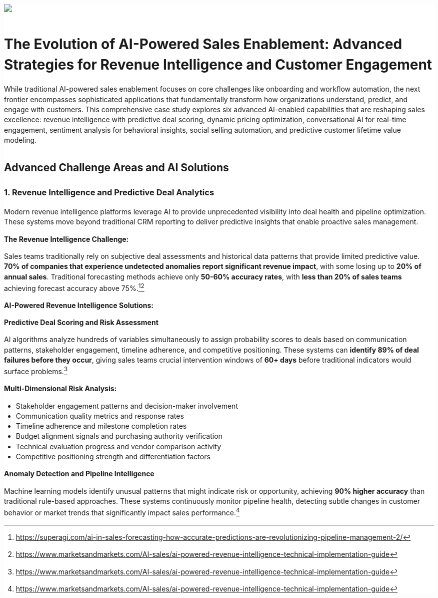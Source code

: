 <img src="https://r2cdn.perplexity.ai/pplx-full-logo-primary-dark%402x.png" style="height:64px;margin-right:32px"/>

# The Evolution of AI-Powered Sales Enablement: Advanced Strategies for Revenue Intelligence and Customer Engagement

While traditional AI-powered sales enablement focuses on core challenges like onboarding and workflow automation, the next frontier encompasses sophisticated applications that fundamentally transform how organizations understand, predict, and engage with customers. This comprehensive case study explores six advanced AI-enabled capabilities that are reshaping sales excellence: revenue intelligence with predictive deal scoring, dynamic pricing optimization, conversational AI for real-time engagement, sentiment analysis for behavioral insights, social selling automation, and predictive customer lifetime value modeling.

## Advanced Challenge Areas and AI Solutions

### 1. Revenue Intelligence and Predictive Deal Analytics

Modern revenue intelligence platforms leverage AI to provide unprecedented visibility into deal health and pipeline optimization. These systems move beyond traditional CRM reporting to deliver predictive insights that enable proactive sales management.

**The Revenue Intelligence Challenge:**

Sales teams traditionally rely on subjective deal assessments and historical data patterns that provide limited predictive value. **70% of companies that experience undetected anomalies report significant revenue impact**, with some losing up to **20% of annual sales**. Traditional forecasting methods achieve only **50-60% accuracy rates**, with **less than 20% of sales teams** achieving forecast accuracy above 75%.[^1][^2]

**AI-Powered Revenue Intelligence Solutions:**

**Predictive Deal Scoring and Risk Assessment**

AI algorithms analyze hundreds of variables simultaneously to assign probability scores to deals based on communication patterns, stakeholder engagement, timeline adherence, and competitive positioning. These systems can **identify 89% of deal failures before they occur**, giving sales teams crucial intervention windows of **60+ days** before traditional indicators would surface problems.[^2]

**Multi-Dimensional Risk Analysis:**

- Stakeholder engagement patterns and decision-maker involvement
- Communication quality metrics and response rates
- Timeline adherence and milestone completion rates
- Budget alignment signals and purchasing authority verification
- Technical evaluation progress and vendor comparison activity
- Competitive positioning strength and differentiation factors

**Anomaly Detection and Pipeline Intelligence**

Machine learning models identify unusual patterns that might indicate risk or opportunity, achieving **90% higher accuracy** than traditional rule-based approaches. These systems continuously monitor pipeline health, detecting subtle changes in customer behavior or market trends that significantly impact sales performance.[^2]


[^1]: https://superagi.com/ai-in-sales-forecasting-how-accurate-predictions-are-revolutionizing-pipeline-management-2/
[^2]: https://www.marketsandmarkets.com/AI-sales/ai-powered-revenue-intelligence-technical-implementation-guide
[^3]: https://www.nextiva.com/blog/conversational-ai-for-sales.html
[^4]: https://netwininfosolutions.com/ai-driven-dynamic-pricing-the-smart-way-to-optimize-retail-profitability/
[^5]: https://www.leewayhertz.com/ai-powered-dynamic-pricing-solution/
[^6]: https://firework.com/blog/conversational-ai-in-retail-how-ai-chatbots-and-virtual-assistants-drive-sales
[^7]: https://www.fullstory.com/blog/sentiment-analysis/
[^8]: https://mindtitan.com/resources/blog/customer-sentiment-analysis/
[^9]: https://business.linkedin.com/sales-solutions/social-selling/the-social-selling-index-ssi
[^10]: https://www.copilotai.com/blog/mastering-linkedin-automation-for-lead-generation
[^11]: https://www.comarch.com/trade-and-services/loyalty-marketing/blog/predicting-customer-lifetime-value-with-ai/
[^12]: https://www.ijert.org/integration-of-churn-rate-prediction-and-customer-lifetime-value-estimation-using-temporal-convolution-networks
[^13]: https://ijarcce.com/papers/a-review-of-ai-driven-customer-lifetime-value-churn-prediction-and-sales-forecasting-transforming-business-insights-with-machine-learning-and-advanced-analytics/
[^14]: https://superagi.com/hyper-personalized-customer-journeys-with-ai-a-step-by-step-guide-to-enhancing-sales-interactions-in-2025/
[^15]: https://www.outreach.io/resources/blog/ai-sales-forecasting
[^16]: https://www.linkedin.com/pulse/ai-customer-enablement-personalizing-learning-driving-noa-barak-al3we
[^17]: https://www.artisan.co/blog/ai-sales-enablement
[^18]: https://slack.com/blog/transformation/conversational-ai-chatbot-vs-assistants-exploring-key-differences
[^19]: https://www.pecan.ai/blog/sales-pipeline-forecasting-accuracy-analytics/
[^20]: https://www.salesforce.com/sales/ai/ai-sales-enablement/
[^21]: https://www.ibm.com/think/topics/conversational-ai-use-cases
[^22]: https://www.salesken.ai/blog/advanced-insights-into-sales-forecasting-maximizing-accuracy-with-ai-and-predictive-analytics
[^23]: https://www.marketingmonk.so/p/boost-your-sales-using-ai-in-under-35-minutes
[^24]: https://www.salesforce.com/in/artificial-intelligence/what-is-conversational-ai/
[^25]: https://www.avoma.com/use-case/pipeline-management
[^26]: https://www.become.team/blogs/the-impact-of-ai-in-sales-enablement
[^27]: https://rasa.com
[^28]: https://www.marketsandmarkets.com/AI-sales/predictive-sales-intelligence-forecasting-with-AI-Accuracy
[^29]: https://www.microsoft.com/en-us/dynamics-365/blog/business-leader/2025/03/03/ai-powered-sales-journeys-personalization-at-scale-for-exceptional-customer-experiences/
[^30]: https://corover.ai
[^31]: https://www.trustcloud.ai/ai/how-ai-is-revolutionizing-third-party-risk-assessments/
[^32]: https://www.sprinklr.com/stories/empowering-customer-centric-strategies-with-ai/
[^33]: https://www.neuralt.com/news-insights/the-role-of-ai-in-optimizing-credit-risk-assessment
[^34]: https://www.akira.ai/ai-agents/pricing-optimization-ai-agents
[^35]: https://www.assemblyai.com/blog/revenue-intelligence-platforms
[^36]: https://www.apriorit.com/dev-blog/ai-for-dynamic-pricing
[^37]: https://www.icagile.com/resources/customer-behavior-analysis-how-to-collect-insights-identify-patterns-and-personalize-experiences-with-ai
[^38]: https://www.revenue.io
[^39]: https://dynamicpricing.ai
[^40]: https://thelevel.ai/blog/customer-sentiment-analysis/
[^41]: https://www.marketsandmarkets.com/AI-sales/the-complete-guide-to-revenue-intelligence-platforms
[^42]: https://hexaware.com/blogs/ai-powered-dynamic-pricing-the-new-retail-reality-that-enhances-precision-and-profitability/
[^43]: https://kayako.com/blog/ai-sentiment-analysis/
[^44]: https://convin.ai/products/revenue-intelligence-solution
[^45]: https://www.techmahindra.com/insights/views/retail-pricing-reinvented-ai-advantage/
[^46]: https://www.poised.com
[^47]: https://sociallyin.com/services/social-selling/social-selling-automation/
[^48]: https://elevenlabs.io/conversational-ai
[^49]: https://www.sesame.com/research/crossing_the_uncanny_valley_of_voice
[^50]: https://www.linkedin.com/pulse/leveraging-ai-automation-social-selling-josepha-sefi-edman-k6yvf
[^51]: https://play.ai
[^52]: https://lup.lub.lu.se/student-papers/record/9113032/file/9113041.pdf
[^53]: https://www.socialsellingcoach.ai/linkedin-lead-generation-software-free-tools/
[^54]: https://yoodli.ai
[^55]: https://www.sciencedirect.com/science/article/pii/S2405844023005911
[^56]: https://expandi.io/blog/linkedin-automation-tools/
[^57]: https://www.hume.ai
[^58]: https://www.kaggle.com/code/shailaja4247/customer-lifetime-value-prediction
[^59]: https://expandi.io
[^60]: https://www.observe.ai
